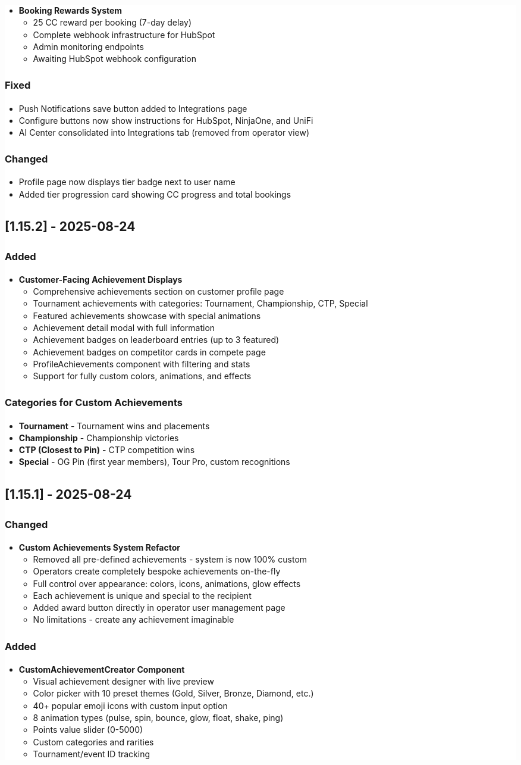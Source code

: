 - **Booking Rewards System**
  - 25 CC reward per booking (7-day delay)
  - Complete webhook infrastructure for HubSpot
  - Admin monitoring endpoints
  - Awaiting HubSpot webhook configuration

### Fixed
- Push Notifications save button added to Integrations page
- Configure buttons now show instructions for HubSpot, NinjaOne, and UniFi
- AI Center consolidated into Integrations tab (removed from operator view)

### Changed
- Profile page now displays tier badge next to user name
- Added tier progression card showing CC progress and total bookings

## [1.15.2] - 2025-08-24

### Added
- **Customer-Facing Achievement Displays**
  - Comprehensive achievements section on customer profile page
  - Tournament achievements with categories: Tournament, Championship, CTP, Special
  - Featured achievements showcase with special animations
  - Achievement detail modal with full information
  - Achievement badges on leaderboard entries (up to 3 featured)
  - Achievement badges on competitor cards in compete page
  - ProfileAchievements component with filtering and stats
  - Support for fully custom colors, animations, and effects

### Categories for Custom Achievements
- **Tournament** - Tournament wins and placements
- **Championship** - Championship victories
- **CTP (Closest to Pin)** - CTP competition wins
- **Special** - OG Pin (first year members), Tour Pro, custom recognitions

## [1.15.1] - 2025-08-24

### Changed
- **Custom Achievements System Refactor**
  - Removed all pre-defined achievements - system is now 100% custom
  - Operators create completely bespoke achievements on-the-fly
  - Full control over appearance: colors, icons, animations, glow effects
  - Each achievement is unique and special to the recipient
  - Added award button directly in operator user management page
  - No limitations - create any achievement imaginable

### Added
- **CustomAchievementCreator Component**
  - Visual achievement designer with live preview
  - Color picker with 10 preset themes (Gold, Silver, Bronze, Diamond, etc.)
  - 40+ popular emoji icons with custom input option
  - 8 animation types (pulse, spin, bounce, glow, float, shake, ping)
  - Points value slider (0-5000)
  - Custom categories and rarities
  - Tournament/event ID tracking
